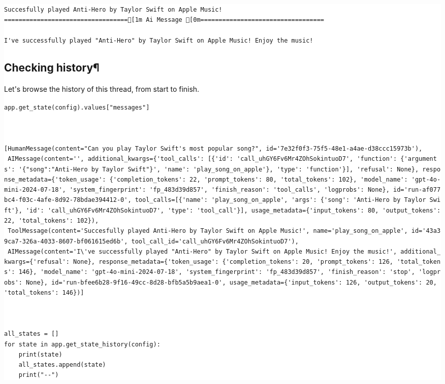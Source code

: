     Succesfully played Anti-Hero by Taylor Swift on Apple Music!
    ==================================[1m Ai Message [0m==================================
    
    I've successfully played "Anti-Hero" by Taylor Swift on Apple Music! Enjoy the music!
    

## Checking history¶

Let's browse the history of this thread, from start to finish.

    
    
    app.get_state(config).values["messages"]
    
    
    
    [HumanMessage(content="Can you play Taylor Swift's most popular song?", id='7e32f0f3-75f5-48e1-a4ae-d38ccc15973b'),
     AIMessage(content='', additional_kwargs={'tool_calls': [{'id': 'call_uhGY6Fv6Mr4ZOhSokintuoD7', 'function': {'arguments': '{"song":"Anti-Hero by Taylor Swift"}', 'name': 'play_song_on_apple'}, 'type': 'function'}], 'refusal': None}, response_metadata={'token_usage': {'completion_tokens': 22, 'prompt_tokens': 80, 'total_tokens': 102}, 'model_name': 'gpt-4o-mini-2024-07-18', 'system_fingerprint': 'fp_483d39d857', 'finish_reason': 'tool_calls', 'logprobs': None}, id='run-af077bc4-f03c-4afe-8d92-78bdae394412-0', tool_calls=[{'name': 'play_song_on_apple', 'args': {'song': 'Anti-Hero by Taylor Swift'}, 'id': 'call_uhGY6Fv6Mr4ZOhSokintuoD7', 'type': 'tool_call'}], usage_metadata={'input_tokens': 80, 'output_tokens': 22, 'total_tokens': 102}),
     ToolMessage(content='Succesfully played Anti-Hero by Taylor Swift on Apple Music!', name='play_song_on_apple', id='43a39ca7-326a-4033-8607-bf061615ed6b', tool_call_id='call_uhGY6Fv6Mr4ZOhSokintuoD7'),
     AIMessage(content='I\'ve successfully played "Anti-Hero" by Taylor Swift on Apple Music! Enjoy the music!', additional_kwargs={'refusal': None}, response_metadata={'token_usage': {'completion_tokens': 20, 'prompt_tokens': 126, 'total_tokens': 146}, 'model_name': 'gpt-4o-mini-2024-07-18', 'system_fingerprint': 'fp_483d39d857', 'finish_reason': 'stop', 'logprobs': None}, id='run-bfee6b28-9f16-49cc-8d28-bfb5a5b9aea1-0', usage_metadata={'input_tokens': 126, 'output_tokens': 20, 'total_tokens': 146})]
    
    
    
    all_states = []
    for state in app.get_state_history(config):
        print(state)
        all_states.append(state)
        print("--")
    
    
    